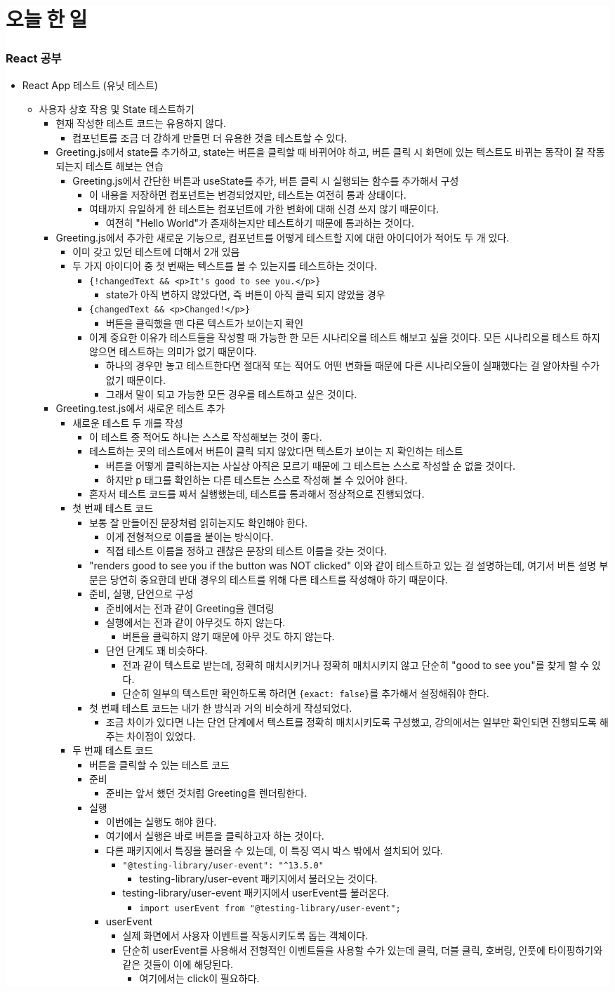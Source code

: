 # 오늘 한 일

### React 공부

- React App 테스트 (유닛 테스트)

  - 사용자 상호 작용 및 State 테스트하기
    - 현재 작성한 테스트 코드는 유용하지 않다.
      - 컴포넌트를 조금 더 강하게 만들면 더 유용한 것을 테스트할 수 있다.
    - Greeting.js에서 state를 추가하고, state는 버튼을 클릭할 때 바뀌어야 하고, 버튼 클릭 시 화면에 있는 텍스트도 바뀌는 동작이 잘 작동되는지 테스트 해보는 연습
      - Greeting.js에서 간단한 버튼과 useState를 추가, 버튼 클릭 시 실행되는 함수를 추가해서 구성
        - 이 내용을 저장하면 컴포넌트는 변경되었지만, 테스트는 여전히 통과 상태이다.
        - 여태까지 유일하게 한 테스트는 컴포넌트에 가한 변화에 대해 신경 쓰지 않기 때문이다.
          - 여전히 "Hello World"가 존재하는지만 테스트하기 때문에 통과하는 것이다.
    - Greeting.js에서 추가한 새로운 기능으로, 컴포넌트를 어떻게 테스트할 지에 대한 아이디어가 적어도 두 개 있다.
      - 이미 갖고 있던 테스트에 더해서 2개 있음
      - 두 가지 아이디어 중 첫 번째는 텍스트를 볼 수 있는지를 테스트하는 것이다.
        - `{!changedText && <p>It's good to see you.</p>}`
          - state가 아직 변하지 않았다면, 즉 버튼이 아직 클릭 되지 않았을 경우
        - `{changedText && <p>Changed!</p>}`
          - 버튼을 클릭했을 땐 다른 텍스트가 보이는지 확인
        - 이게 중요한 이유가 테스트들을 작성할 때 가능한 한 모든 시나리오를 테스트 해보고 싶을 것이다. 모든 시나리오를 테스트 하지 않으면 테스트하는 의미가 없기 때문이다.
          - 하나의 경우만 놓고 테스트한다면 절대적 또는 적어도 어떤 변화들 때문에 다른 시나리오들이 실패했다는 걸 알아차릴 수가 없기 때문이다.
          - 그래서 말이 되고 가능한 모든 경우를 테스트하고 싶은 것이다.
    - Greeting.test.js에서 새로운 테스트 추가
      - 새로운 테스트 두 개를 작성
        - 이 테스트 중 적어도 하나는 스스로 작성해보는 것이 좋다.
        - 테스트하는 곳의 테스트에서 버튼이 클릭 되지 않았다면 텍스트가 보이는 지 확인하는 테스트
          - 버튼을 어떻게 클릭하는지는 사실상 아직은 모르기 때문에 그 테스트는 스스로 작성할 순 없을 것이다.
          - 하지만 p 태그를 확인하는 다른 테스트는 스스로 작성해 볼 수 있어야 한다.
        - 혼자서 테스트 코드를 짜서 실행했는데, 테스트를 통과해서 정상적으로 진행되었다.
      - 첫 번째 테스트 코드
        - 보통 잘 만들어진 문장처럼 읽히는지도 확인해야 한다.
          - 이게 전형적으로 이름을 붙이는 방식이다.
          - 직접 테스트 이름을 정하고 괜찮은 문장의 테스트 이름을 갖는 것이다.
        - "renders good to see you if the button was NOT clicked" 이와 같이 테스트하고 있는 걸 설명하는데, 여기서 버튼 설명 부분은 당연히 중요한데 반대 경우의 테스트를 위해 다른 테스트를 작성해야 하기 때문이다.
        - 준비, 실행, 단언으로 구성
          - 준비에서는 전과 같이 Greeting을 렌더링
          - 실행에서는 전과 같이 아무것도 하지 않는다.
            - 버튼을 클릭하지 않기 때문에 아무 것도 하지 않는다.
          - 단언 단계도 꽤 비슷하다.
            - 전과 같이 텍스트로 받는데, 정확히 매치시키거나 정확히 매치시키지 않고 단순히 "good to see you"를 찾게 할 수 있다.
            - 단순히 일부의 텍스트만 확인하도록 하려면 `{exact: false}`를 추가해서 설정해줘야 한다.
        - 첫 번째 테스트 코드는 내가 한 방식과 거의 비슷하게 작성되었다.
          - 조금 차이가 있다면 나는 단언 단계에서 텍스트를 정확히 매치시키도록 구성했고, 강의에서는 일부만 확인되면 진행되도록 해주는 차이점이 있었다.
      - 두 번째 테스트 코드
        - 버튼을 클릭할 수 있는 테스트 코드
        - 준비
          - 준비는 앞서 했던 것처럼 Greeting을 렌더링한다.
        - 실행
          - 이번에는 실행도 해야 한다.
          - 여기에서 실행은 바로 버튼을 클릭하고자 하는 것이다.
          - 다른 패키지에서 특징을 불러올 수 있는데, 이 특징 역시 박스 밖에서 설치되어 있다.
            - `"@testing-library/user-event": "^13.5.0"`
              - testing-library/user-event 패키지에서 불러오는 것이다.
            - testing-library/user-event 패키지에서 userEvent를 불러온다.
              - `import userEvent from "@testing-library/user-event";`
          - userEvent
            - 실제 화면에서 사용자 이벤트를 작동시키도록 돕는 객체이다.
            - 단순히 userEvent를 사용해서 전형적인 이벤트들을 사용할 수가 있는데 클릭, 더블 클릭, 호버링, 인풋에 타이핑하기와 같은 것들이 이에 해당된다.
              - 여기에서는 click이 필요하다.